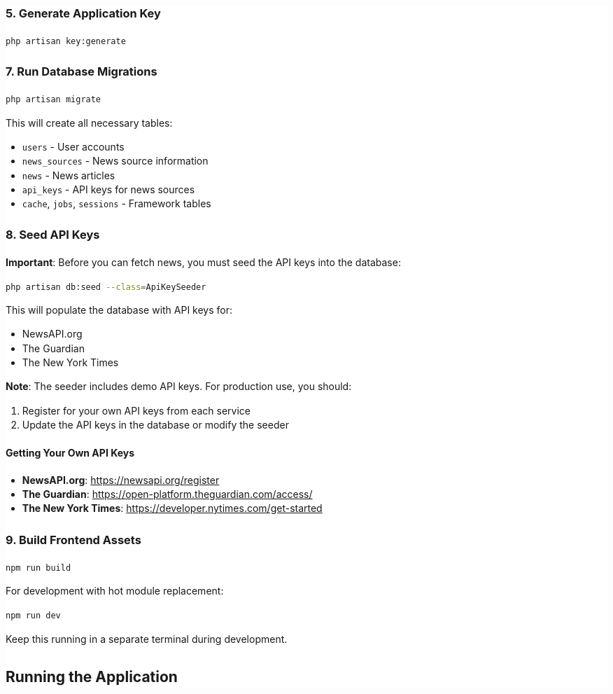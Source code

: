 ### 5. Generate Application Key

```bash
php artisan key:generate
```

### 7. Run Database Migrations

```bash
php artisan migrate
```

This will create all necessary tables:
- `users` - User accounts
- `news_sources` - News source information
- `news` - News articles
- `api_keys` - API keys for news sources
- `cache`, `jobs`, `sessions` - Framework tables

### 8. Seed API Keys

**Important**: Before you can fetch news, you must seed the API keys into the database:

```bash
php artisan db:seed --class=ApiKeySeeder
```

This will populate the database with API keys for:
- NewsAPI.org
- The Guardian
- The New York Times

**Note**: The seeder includes demo API keys. For production use, you should:
1. Register for your own API keys from each service
2. Update the API keys in the database or modify the seeder

#### Getting Your Own API Keys

- **NewsAPI.org**: https://newsapi.org/register
- **The Guardian**: https://open-platform.theguardian.com/access/
- **The New York Times**: https://developer.nytimes.com/get-started

### 9. Build Frontend Assets

```bash
npm run build
```

For development with hot module replacement:

```bash
npm run dev
```

Keep this running in a separate terminal during development.

## Running the Application
